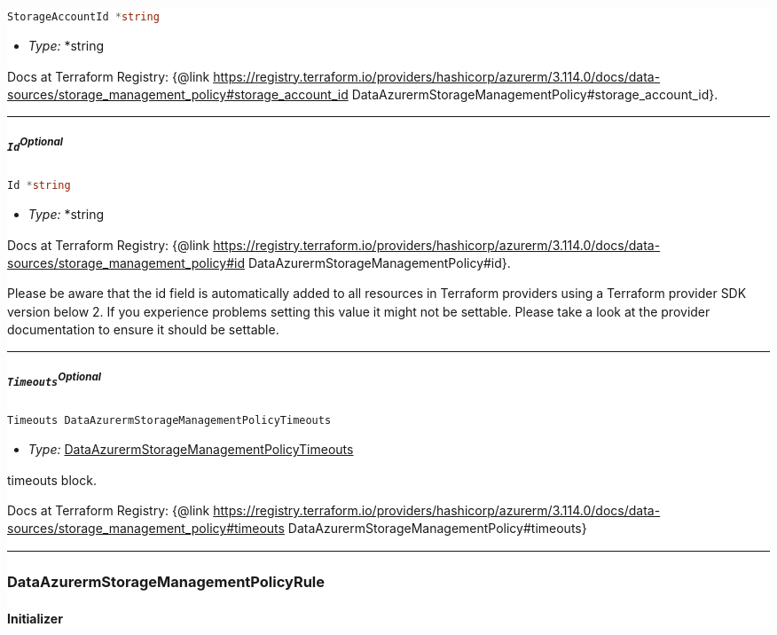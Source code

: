 ```go
StorageAccountId *string
```

- *Type:* *string

Docs at Terraform Registry: {@link https://registry.terraform.io/providers/hashicorp/azurerm/3.114.0/docs/data-sources/storage_management_policy#storage_account_id DataAzurermStorageManagementPolicy#storage_account_id}.

---

##### `Id`<sup>Optional</sup> <a name="Id" id="@cdktf/provider-azurerm.dataAzurermStorageManagementPolicy.DataAzurermStorageManagementPolicyConfig.property.id"></a>

```go
Id *string
```

- *Type:* *string

Docs at Terraform Registry: {@link https://registry.terraform.io/providers/hashicorp/azurerm/3.114.0/docs/data-sources/storage_management_policy#id DataAzurermStorageManagementPolicy#id}.

Please be aware that the id field is automatically added to all resources in Terraform providers using a Terraform provider SDK version below 2.
If you experience problems setting this value it might not be settable. Please take a look at the provider documentation to ensure it should be settable.

---

##### `Timeouts`<sup>Optional</sup> <a name="Timeouts" id="@cdktf/provider-azurerm.dataAzurermStorageManagementPolicy.DataAzurermStorageManagementPolicyConfig.property.timeouts"></a>

```go
Timeouts DataAzurermStorageManagementPolicyTimeouts
```

- *Type:* <a href="#@cdktf/provider-azurerm.dataAzurermStorageManagementPolicy.DataAzurermStorageManagementPolicyTimeouts">DataAzurermStorageManagementPolicyTimeouts</a>

timeouts block.

Docs at Terraform Registry: {@link https://registry.terraform.io/providers/hashicorp/azurerm/3.114.0/docs/data-sources/storage_management_policy#timeouts DataAzurermStorageManagementPolicy#timeouts}

---

### DataAzurermStorageManagementPolicyRule <a name="DataAzurermStorageManagementPolicyRule" id="@cdktf/provider-azurerm.dataAzurermStorageManagementPolicy.DataAzurermStorageManagementPolicyRule"></a>

#### Initializer <a name="Initializer" id="@cdktf/provider-azurerm.dataAzurermStorageManagementPolicy.DataAzurermStorageManagementPolicyRule.Initializer"></a>
